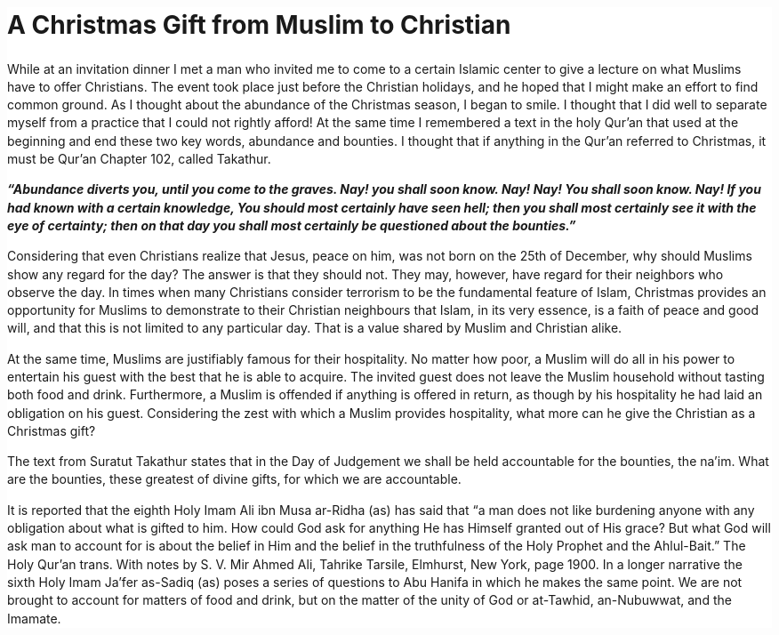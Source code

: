 A Christmas Gift from Muslim to Christian
=========================================

While at an invitation dinner I met a man who invited me to come to a
certain Islamic center to give a lecture on what Muslims have to offer
Christians. The event took place just before the Christian holidays, and
he hoped that I might make an effort to find common ground. As I thought
about the abundance of the Christmas season, I began to smile. I thought
that I did well to separate myself from a practice that I could not
rightly afford! At the same time I remembered a text in the holy Qur’an
that used at the beginning and end these two key words, abundance and
bounties. I thought that if anything in the Qur’an referred to
Christmas, it must be Qur’an Chapter 102, called Takathur.

***“Abundance diverts you, until you come to the graves. Nay! you shall
soon know. Nay! Nay! You shall soon know. Nay! If you had known with a
certain knowledge, You should most certainly have seen hell; then you
shall most certainly see it with the eye of certainty; then on that day
you shall most certainly be questioned about the bounties.”***

Considering that even Christians realize that Jesus, peace on him, was
not born on the 25th of December, why should Muslims show any regard for
the day? The answer is that they should not. They may, however, have
regard for their neighbors who observe the day. In times when many
Christians consider terrorism to be the fundamental feature of Islam,
Christmas provides an opportunity for Muslims to demonstrate to their
Christian neighbours that Islam, in its very essence, is a faith of
peace and good will, and that this is not limited to any particular day.
That is a value shared by Muslim and Christian alike.

At the same time, Muslims are justifiably famous for their hospitality.
No matter how poor, a Muslim will do all in his power to entertain his
guest with the best that he is able to acquire. The invited guest does
not leave the Muslim household without tasting both food and drink.
Furthermore, a Muslim is offended if anything is offered in return, as
though by his hospitality he had laid an obligation on his guest.
Considering the zest with which a Muslim provides hospitality, what more
can he give the Christian as a Christmas gift?

The text from Suratut Takathur states that in the Day of Judgement we
shall be held accountable for the bounties, the na’im. What are the
bounties, these greatest of divine gifts, for which we are accountable.

It is reported that the eighth Holy Imam Ali ibn Musa ar-Ridha (as) has
said that “a man does not like burdening anyone with any obligation
about what is gifted to him. How could God ask for anything He has
Himself granted out of His grace? But what God will ask man to account
for is about the belief in Him and the belief in the truthfulness of the
Holy Prophet and the Ahlul-Bait.” The Holy Qur’an trans. With notes by
S. V. Mir Ahmed Ali, Tahrike Tarsile, Elmhurst, New York, page 1900. In
a longer narrative the sixth Holy Imam Ja’fer as-Sadiq (as) poses a
series of questions to Abu Hanifa in which he makes the same point. We
are not brought to account for matters of food and drink, but on the
matter of the unity of God or at-Tawhid, an-Nubuwwat, and the Imamate.
